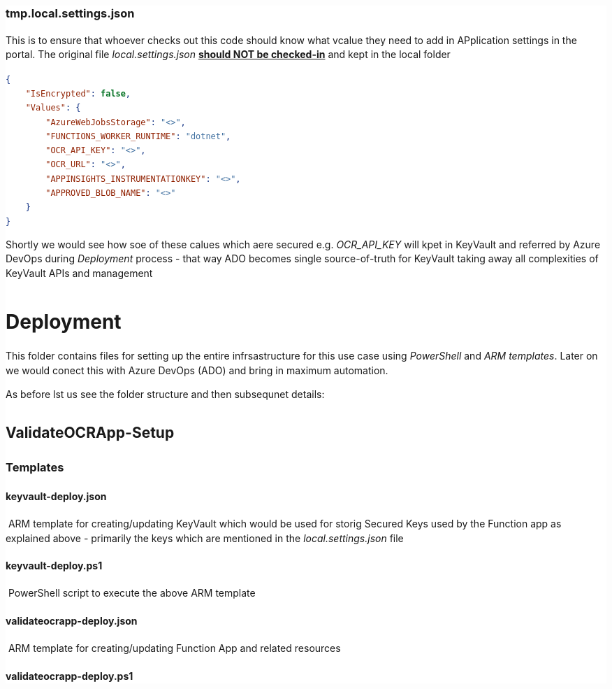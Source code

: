 

### 	tmp.local.settings.json

This is to ensure that whoever checks out this code should know what vcalue they need to add in APplication settings in the portal. The original file *local.settings.json* **<u>should NOT be checked-in</u>** and kept in the local folder

```JSON
{
    "IsEncrypted": false,
    "Values": {
        "AzureWebJobsStorage": "<>",
        "FUNCTIONS_WORKER_RUNTIME": "dotnet",
        "OCR_API_KEY": "<>",
        "OCR_URL": "<>",
        "APPINSIGHTS_INSTRUMENTATIONKEY": "<>",
        "APPROVED_BLOB_NAME": "<>"
    }
}
```

Shortly we would see how soe of these calues which aere secured e.g. *OCR_API_KEY* will kpet in KeyVault and referred by Azure DevOps during *Deployment* process - that way ADO becomes single source-of-truth for KeyVault taking away all complexities of KeyVault APIs and management

# Deployment

This folder contains files for setting up the entire infrsastructure for this use case using *PowerShell* and *ARM templates*. Later on we would conect this with Azure DevOps (ADO) and bring in maximum automation.

As before lst us see the folder structure and then subsequnet details:

## 	ValidateOCRApp-Setup

### 		Templates		

#### 			keyvault-deploy.json

​				ARM template for creating/updating KeyVault which would be used for storig Secured Keys used by the 				Function app as explained above - primarily the keys which are mentioned in the *local.settings.json* file

#### 			keyvault-deploy.ps1

​				PowerShell script to execute the above ARM template

#### 			validateocrapp-deploy.json

​				ARM template for creating/updating Function App and related resources

#### 			validateocrapp-deploy.ps1
